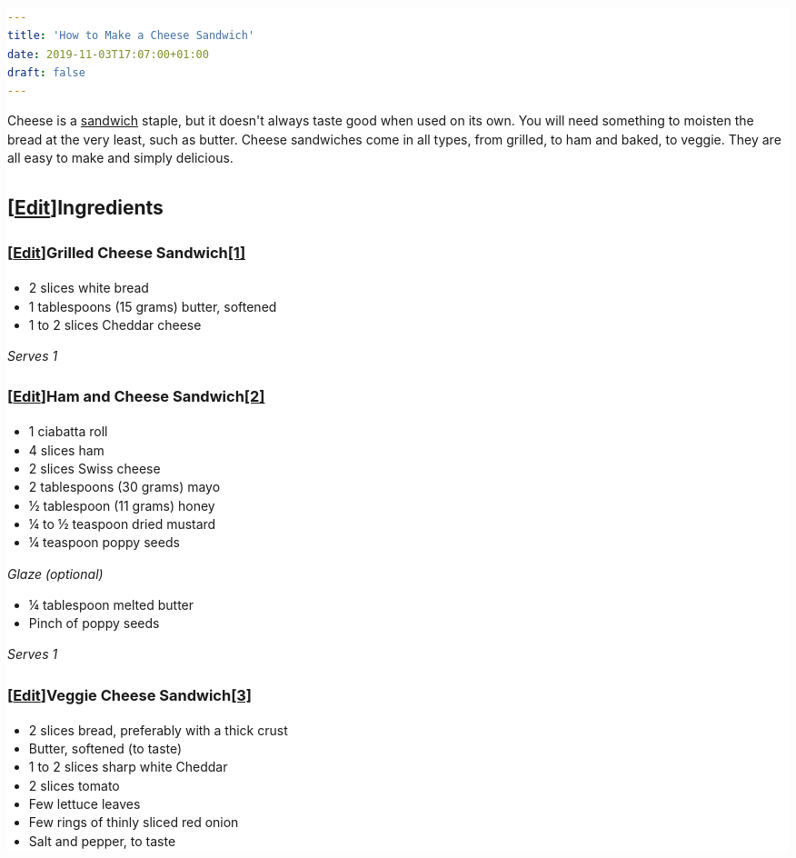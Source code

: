 ```yaml
---
title: 'How to Make a Cheese Sandwich'
date: 2019-11-03T17:07:00+01:00
draft: false
---
```


Cheese is a [sandwich](https://www.wikihow.com/Make-a-Sandwich "Make a Sandwich") staple, but it doesn't always taste good when used on its own. You will need something to moisten the bread at the very least, such as butter. Cheese sandwiches come in all types, from grilled, to ham and baked, to veggie. They are all easy to make and simply delicious.

\[[Edit](https://www.wikihow.com/index.php?title=Make-a-Cheese-Sandwich&action=edit&section=1 "Edit section: Ingredients")\]Ingredients
---------------------------------------------------------------------------------------------------------------------------------------

### \[[Edit](https://www.wikihow.com/index.php?title=Make-a-Cheese-Sandwich&action=edit&section=2 "Edit section: Grilled Cheese Sandwich[1]")\]Grilled Cheese Sandwich[\[1\]](#_note-1)

*   2 slices white bread
*   1 tablespoons (15 grams) butter, softened
*   1 to 2 slices Cheddar cheese

_Serves 1_

### \[[Edit](https://www.wikihow.com/index.php?title=Make-a-Cheese-Sandwich&action=edit&section=3 "Edit section: Ham and Cheese Sandwich[2]")\]Ham and Cheese Sandwich[\[2\]](#_note-2)

*   1 ciabatta roll
*   4 slices ham
*   2 slices Swiss cheese
*   2 tablespoons (30 grams) mayo
*   ½ tablespoon (11 grams) honey
*   ¼ to ½ teaspoon dried mustard
*   ¼ teaspoon poppy seeds

_Glaze (optional)_

*   ¼ tablespoon melted butter
*   Pinch of poppy seeds

_Serves 1_

### \[[Edit](https://www.wikihow.com/index.php?title=Make-a-Cheese-Sandwich&action=edit&section=4 "Edit section: Veggie Cheese Sandwich[3]")\]Veggie Cheese Sandwich[\[3\]](#_note-3)

*   2 slices bread, preferably with a thick crust
*   Butter, softened (to taste)
*   1 to 2 slices sharp white Cheddar
*   2 slices tomato
*   Few lettuce leaves
*   Few rings of thinly sliced red onion
*   Salt and pepper, to taste
